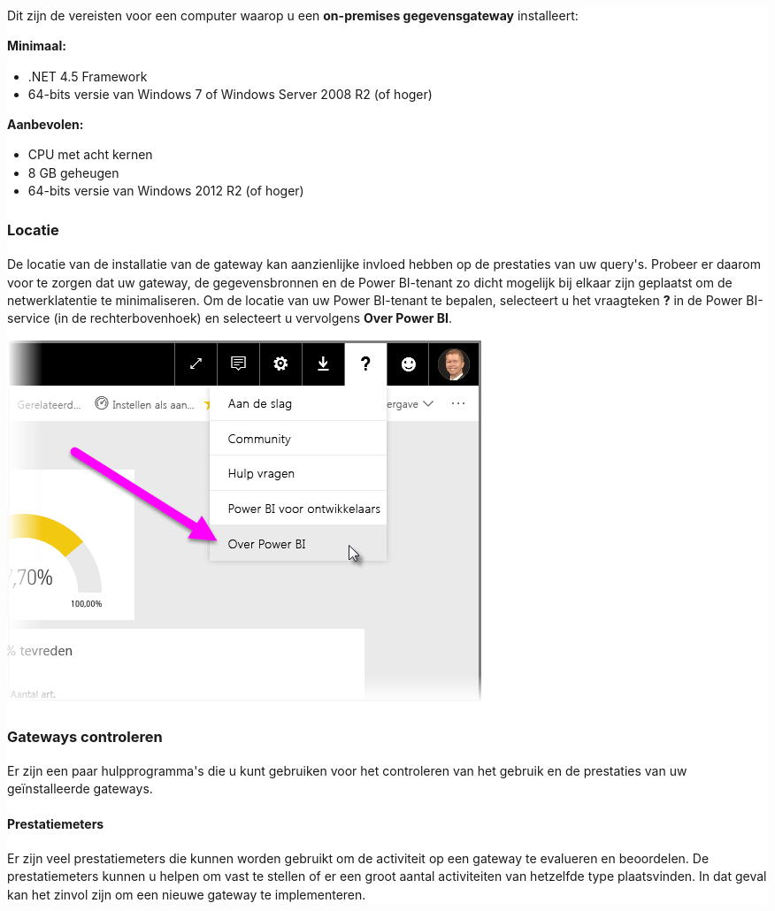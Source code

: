 Dit zijn de vereisten voor een computer waarop u een **on-premises gegevensgateway** installeert:

**Minimaal:**

* .NET 4.5 Framework
* 64-bits versie van Windows 7 of Windows Server 2008 R2 (of hoger)

**Aanbevolen:**

* CPU met acht kernen
* 8 GB geheugen
* 64-bits versie van Windows 2012 R2 (of hoger)

### <a name="location"></a>Locatie
De locatie van de installatie van de gateway kan aanzienlijke invloed hebben op de prestaties van uw query's. Probeer er daarom voor te zorgen dat uw gateway, de gegevensbronnen en de Power BI-tenant zo dicht mogelijk bij elkaar zijn geplaatst om de netwerklatentie te minimaliseren. Om de locatie van uw Power BI-tenant te bepalen, selecteert u het vraagteken **?** in de Power BI-service (in de rechterbovenhoek) en selecteert u vervolgens **Over Power BI**.

![](media/service-gateway-deployment-guidance/powerbi-gateway-deployment-guidance_02.png)

### <a name="monitoring-gateways"></a>Gateways controleren
Er zijn een paar hulpprogramma's die u kunt gebruiken voor het controleren van het gebruik en de prestaties van uw geïnstalleerde gateways.

#### <a name="performance-counters"></a>Prestatiemeters
Er zijn veel prestatiemeters die kunnen worden gebruikt om de activiteit op een gateway te evalueren en beoordelen. De prestatiemeters kunnen u helpen om vast te stellen of er een groot aantal activiteiten van hetzelfde type plaatsvinden. In dat geval kan het zinvol zijn om een nieuwe gateway te implementeren.
